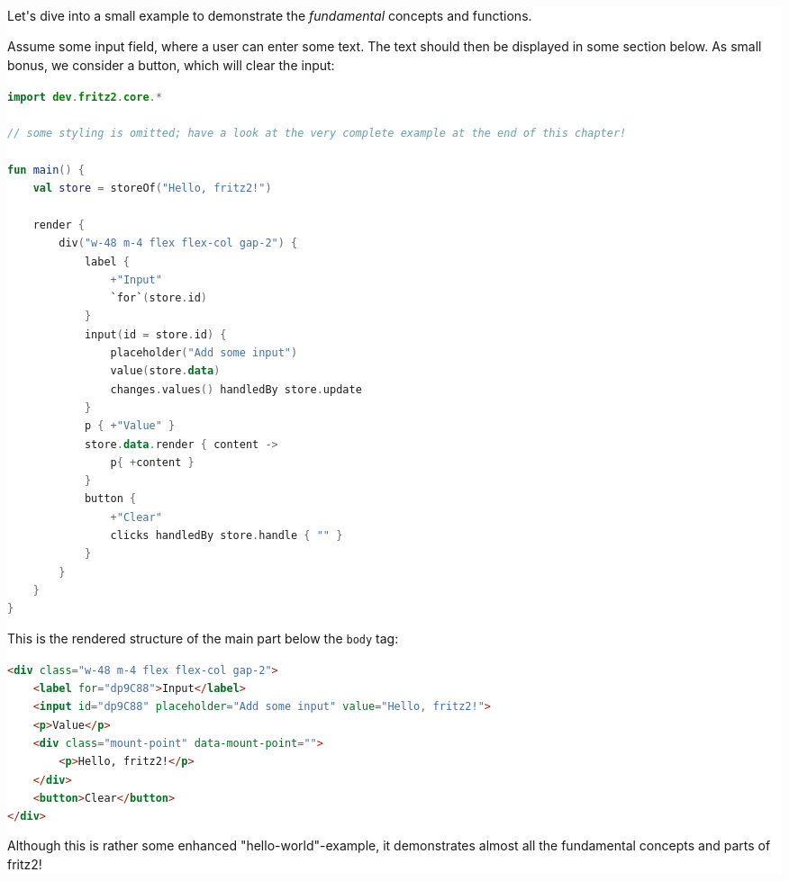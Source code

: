 Let's dive into a small example to demonstrate the *fundamental* concepts and functions.

Assume some input field, where a user can enter some text. The text should then be displayed in some section below.
As small bonus, we consider a button, which will clear the input:

```kotlin
import dev.fritz2.core.*

// some styling is omitted; have a look at the very complete example at the end of this chapter!

fun main() {
    val store = storeOf("Hello, fritz2!")

    render {
        div("w-48 m-4 flex flex-col gap-2") {
            label {
                +"Input"
                `for`(store.id)
            }
            input(id = store.id) {
                placeholder("Add some input")
                value(store.data)
                changes.values() handledBy store.update
            }
            p { +"Value" }
            store.data.render { content ->
                p{ +content }
            }
            button {
                +"Clear"
                clicks handledBy store.handle { "" }
            }
        }
    }
}
```
This is the rendered structure of the main part below the `body` tag:

```html
<div class="w-48 m-4 flex flex-col gap-2">
    <label for="dp9C88">Input</label>
    <input id="dp9C88" placeholder="Add some input" value="Hello, fritz2!">
    <p>Value</p>
    <div class="mount-point" data-mount-point="">
        <p>Hello, fritz2!</p>
    </div>
    <button>Clear</button>
</div>
```

Although this is rather some enhanced "hello-world"-example, it demonstrates almost all the fundamental concepts and
parts of fritz2!
